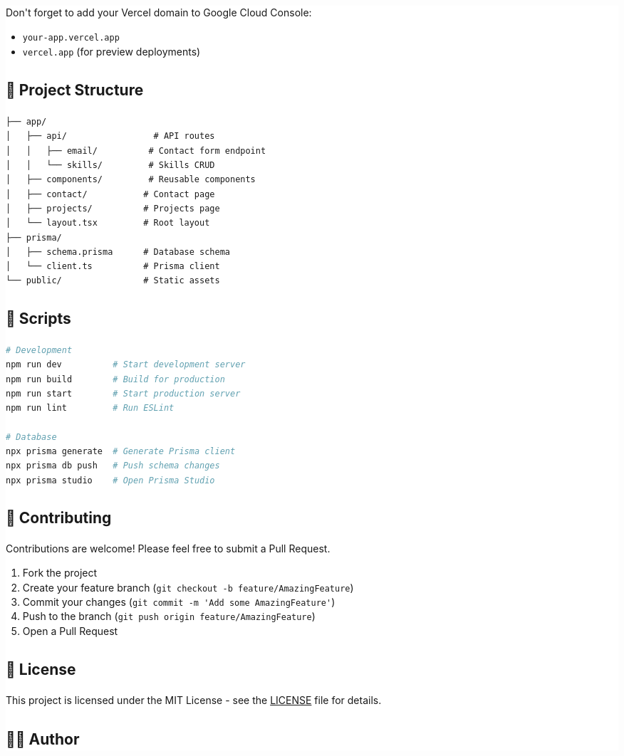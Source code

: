 Don't forget to add your Vercel domain to Google Cloud Console:
- `your-app.vercel.app`
- `vercel.app` (for preview deployments)

## 📁 Project Structure

```
├── app/
│   ├── api/                 # API routes
│   │   ├── email/          # Contact form endpoint
│   │   └── skills/         # Skills CRUD
│   ├── components/         # Reusable components
│   ├── contact/           # Contact page
│   ├── projects/          # Projects page
│   └── layout.tsx         # Root layout
├── prisma/
│   ├── schema.prisma      # Database schema
│   └── client.ts          # Prisma client
└── public/                # Static assets
```

## 🔧 Scripts

```bash
# Development
npm run dev          # Start development server
npm run build        # Build for production
npm run start        # Start production server
npm run lint         # Run ESLint

# Database
npx prisma generate  # Generate Prisma client
npx prisma db push   # Push schema changes
npx prisma studio    # Open Prisma Studio
```

## 🤝 Contributing

Contributions are welcome! Please feel free to submit a Pull Request.

1. Fork the project
2. Create your feature branch (`git checkout -b feature/AmazingFeature`)
3. Commit your changes (`git commit -m 'Add some AmazingFeature'`)
4. Push to the branch (`git push origin feature/AmazingFeature`)
5. Open a Pull Request

## 📝 License

This project is licensed under the MIT License - see the [LICENSE](LICENSE) file for details.

## 🙋‍♂️ Author
